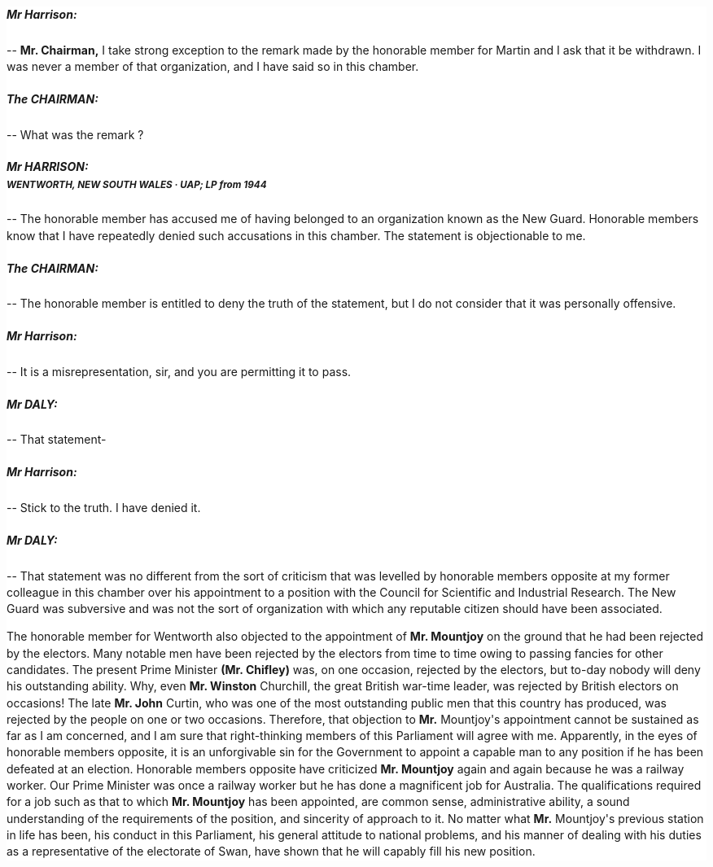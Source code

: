 ##### Mr Harrison:

--  **Mr. Chairman,**  I take strong exception to the remark made by the honorable member for Martin and I ask that it be withdrawn. I was never a member of that organization, and I have said so in this chamber. 

##### The CHAIRMAN:

-- What was the remark ? 

##### Mr HARRISON:<br><small class="text-muted">WENTWORTH, NEW SOUTH WALES &middot; UAP; LP from 1944</small>

--  The honorable member has accused me of having belonged to an organization known as the New Guard. Honorable members know that I have repeatedly denied such accusations in this chamber. The statement is objectionable to me. 

##### The CHAIRMAN:

-- The honorable member is entitled to deny the truth of the statement, but I do not consider that it was personally offensive. 

##### Mr Harrison:

--  It is a misrepresentation, sir, and you are permitting it to pass. 

##### Mr DALY:

-- That statement- 

##### Mr Harrison:

--  Stick to the truth. I have denied it. 

##### Mr DALY:

-- That statement was no different from the sort of criticism that was levelled by honorable members opposite at my former colleague in this chamber over his appointment to a position with the Council for Scientific and Industrial Research. The New Guard was subversive and was not the sort of organization with which any reputable citizen should have been associated. 

The honorable member for Wentworth also objected to the appointment of  **Mr. Mountjoy**  on the ground that he had been rejected by the electors. Many notable men have been rejected by the electors from time to time owing to passing fancies for other candidates. The present Prime Minister  **(Mr. Chifley)**  was, on one occasion, rejected by the electors, but to-day nobody will deny his outstanding ability. Why, even  **Mr. Winston**  Churchill, the great British war-time leader, was rejected by British electors on occasions! The late  **Mr. John**  Curtin, who was one of the most outstanding public men that this country has produced, was rejected by the people on one or two occasions. Therefore, that objection to  **Mr.**  Mountjoy's  appointment cannot be sustained as far as I am concerned, and I am sure that right-thinking members of this Parliament will agree with me. Apparently, in the eyes of honorable members opposite, it is an unforgivable sin for the Government to appoint a capable man to any position if he has been defeated at an election. Honorable members opposite have criticized  **Mr. Mountjoy**  again and again because he was a railway worker. Our Prime Minister was once a railway worker but he has done a magnificent job for Australia. The qualifications required for a job such as that to which  **Mr. Mountjoy**  has been appointed, are common sense, administrative ability, a sound understanding of the requirements of the position, and sincerity of approach to it. No matter what  **Mr.**  Mountjoy's  previous station in life has been, his conduct in this Parliament, his general attitude to national problems, and his manner of dealing with his duties as a representative of the electorate of Swan, have shown that he will capably fill his new position. 
